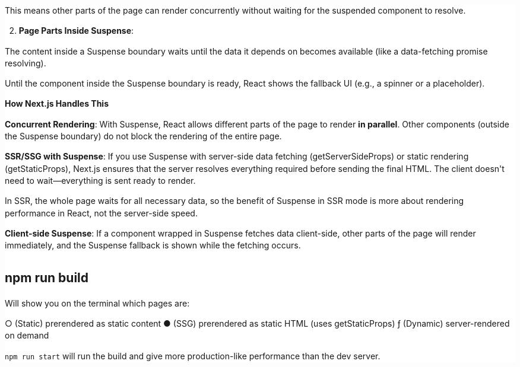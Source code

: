 This means other parts of the page can render concurrently without waiting for the suspended component to resolve.

2. **Page Parts Inside Suspense**:

The content inside a Suspense boundary waits until the data it depends on becomes available (like a data-fetching promise resolving).

Until the component inside the Suspense boundary is ready, React shows the fallback UI (e.g., a spinner or a placeholder).

**How Next.js Handles This**

**Concurrent Rendering**: With Suspense, React allows different parts of the page to render **in parallel**. Other components (outside the Suspense boundary) do not block the rendering of the entire page.

**SSR/SSG with Suspense**: If you use Suspense with server-side data fetching (getServerSideProps) or static rendering (getStaticProps), Next.js ensures that the server resolves everything required before sending the final HTML. The client doesn't need to wait—everything is sent ready to render.

In SSR, the whole page waits for all necessary data, so the benefit of Suspense in SSR mode is more about rendering performance in React, not the server-side speed.

**Client-side Suspense**: If a component wrapped in Suspense fetches data client-side, other parts of the page will render immediately, and the Suspense fallback is shown while the fetching occurs.

## npm run build

Will show you on the terminal which pages are:

○ (Static) prerendered as static content
● (SSG) prerendered as static HTML (uses getStaticProps)
ƒ (Dynamic) server-rendered on demand

`npm run start` will run the build and give more production-like performance than the dev server.
